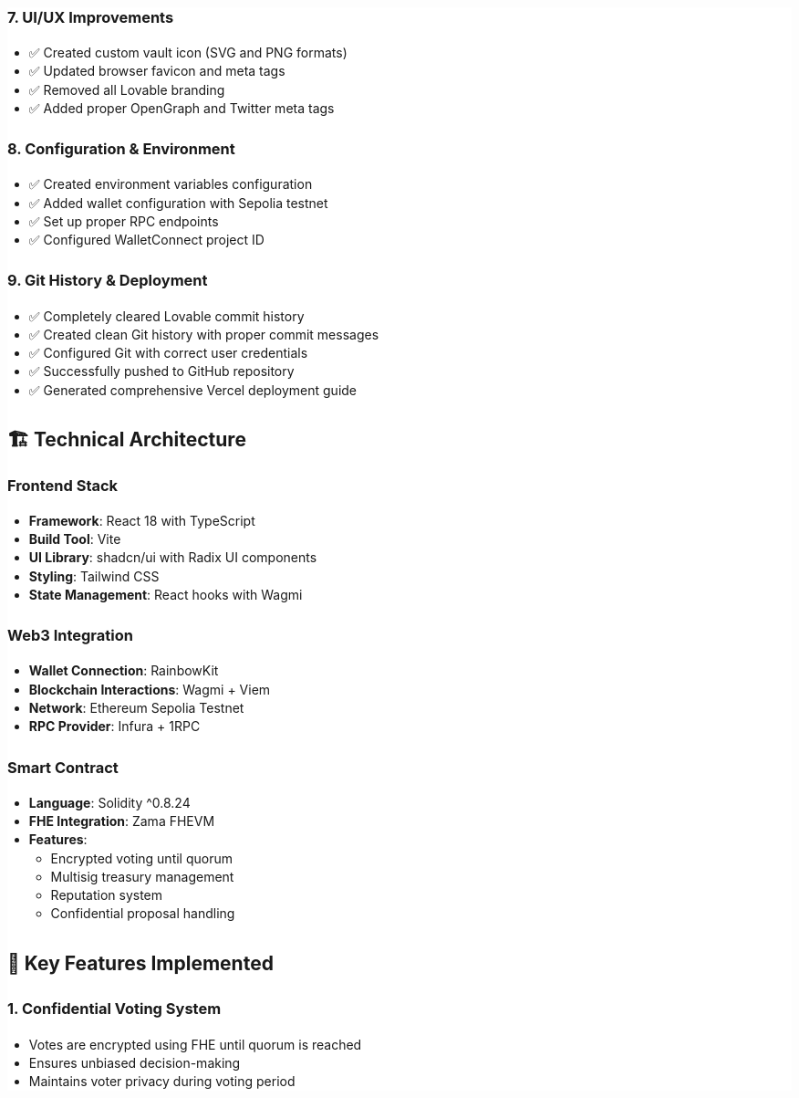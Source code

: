 ### 7. UI/UX Improvements
- ✅ Created custom vault icon (SVG and PNG formats)
- ✅ Updated browser favicon and meta tags
- ✅ Removed all Lovable branding
- ✅ Added proper OpenGraph and Twitter meta tags

### 8. Configuration & Environment
- ✅ Created environment variables configuration
- ✅ Added wallet configuration with Sepolia testnet
- ✅ Set up proper RPC endpoints
- ✅ Configured WalletConnect project ID

### 9. Git History & Deployment
- ✅ Completely cleared Lovable commit history
- ✅ Created clean Git history with proper commit messages
- ✅ Configured Git with correct user credentials
- ✅ Successfully pushed to GitHub repository
- ✅ Generated comprehensive Vercel deployment guide

## 🏗️ Technical Architecture

### Frontend Stack
- **Framework**: React 18 with TypeScript
- **Build Tool**: Vite
- **UI Library**: shadcn/ui with Radix UI components
- **Styling**: Tailwind CSS
- **State Management**: React hooks with Wagmi

### Web3 Integration
- **Wallet Connection**: RainbowKit
- **Blockchain Interactions**: Wagmi + Viem
- **Network**: Ethereum Sepolia Testnet
- **RPC Provider**: Infura + 1RPC

### Smart Contract
- **Language**: Solidity ^0.8.24
- **FHE Integration**: Zama FHEVM
- **Features**: 
  - Encrypted voting until quorum
  - Multisig treasury management
  - Reputation system
  - Confidential proposal handling

## 🔧 Key Features Implemented

### 1. Confidential Voting System
- Votes are encrypted using FHE until quorum is reached
- Ensures unbiased decision-making
- Maintains voter privacy during voting period
